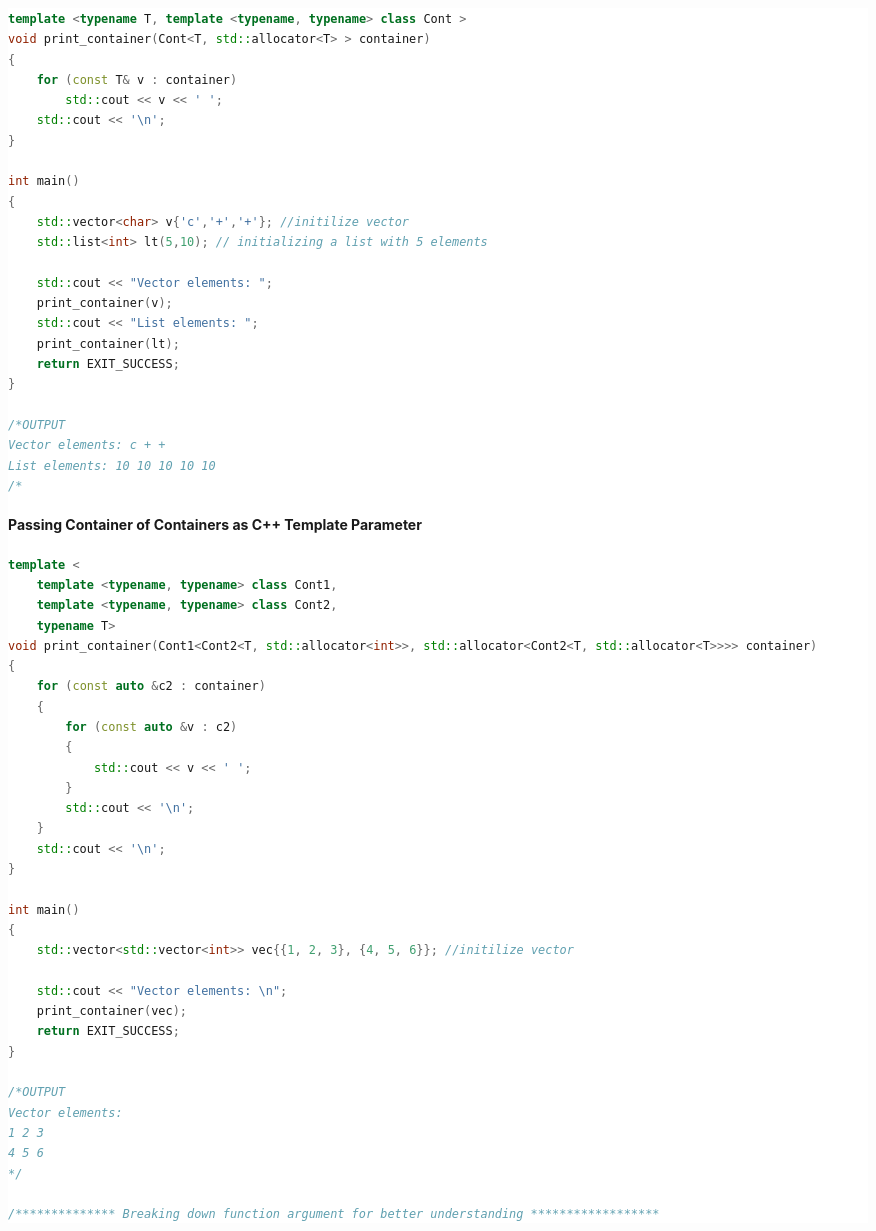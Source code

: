 ```C++
template <typename T, template <typename, typename> class Cont >
void print_container(Cont<T, std::allocator<T> > container) 
{
    for (const T& v : container)
        std::cout << v << ' ';
    std::cout << '\n';
}

int main()
{
    std::vector<char> v{'c','+','+'}; //initilize vector
    std::list<int> lt(5,10); // initializing a list with 5 elements

    std::cout << "Vector elements: ";
    print_container(v);
    std::cout << "List elements: ";
    print_container(lt);
    return EXIT_SUCCESS;
}

/*OUTPUT
Vector elements: c + + 
List elements: 10 10 10 10 10 
/*
```
#### Passing Container of Containers as C++ Template Parameter

```C++
template <
    template <typename, typename> class Cont1,
    template <typename, typename> class Cont2,
    typename T>
void print_container(Cont1<Cont2<T, std::allocator<int>>, std::allocator<Cont2<T, std::allocator<T>>>> container)
{
    for (const auto &c2 : container)
    {
        for (const auto &v : c2)
        {
            std::cout << v << ' ';
        }
        std::cout << '\n';
    }
    std::cout << '\n';
}

int main()
{
    std::vector<std::vector<int>> vec{{1, 2, 3}, {4, 5, 6}}; //initilize vector

    std::cout << "Vector elements: \n";
    print_container(vec);
    return EXIT_SUCCESS;
}

/*OUTPUT
Vector elements: 
1 2 3 
4 5 6 
*/

/************** Breaking down function argument for better understanding ******************
```